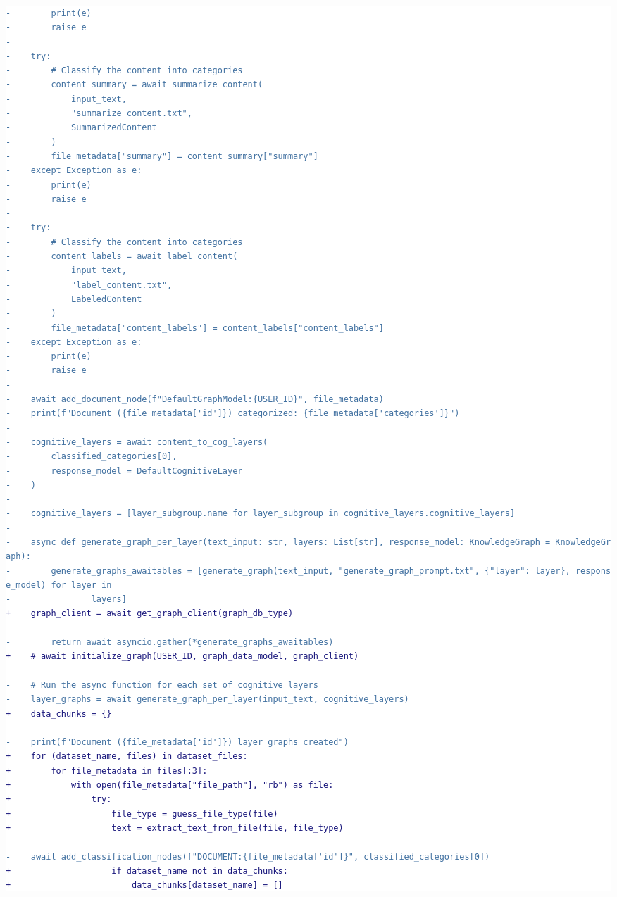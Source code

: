 ```diff
-        print(e)
-        raise e
-
-    try:
-        # Classify the content into categories
-        content_summary = await summarize_content(
-            input_text,
-            "summarize_content.txt",
-            SummarizedContent
-        )
-        file_metadata["summary"] = content_summary["summary"]
-    except Exception as e:
-        print(e)
-        raise e
-
-    try:
-        # Classify the content into categories
-        content_labels = await label_content(
-            input_text,
-            "label_content.txt",
-            LabeledContent
-        )
-        file_metadata["content_labels"] = content_labels["content_labels"]
-    except Exception as e:
-        print(e)
-        raise e
-
-    await add_document_node(f"DefaultGraphModel:{USER_ID}", file_metadata)
-    print(f"Document ({file_metadata['id']}) categorized: {file_metadata['categories']}")
-
-    cognitive_layers = await content_to_cog_layers(
-        classified_categories[0],
-        response_model = DefaultCognitiveLayer
-    )
-
-    cognitive_layers = [layer_subgroup.name for layer_subgroup in cognitive_layers.cognitive_layers]
-
-    async def generate_graph_per_layer(text_input: str, layers: List[str], response_model: KnowledgeGraph = KnowledgeGraph):
-        generate_graphs_awaitables = [generate_graph(text_input, "generate_graph_prompt.txt", {"layer": layer}, response_model) for layer in
-                layers]
+    graph_client = await get_graph_client(graph_db_type)
 
-        return await asyncio.gather(*generate_graphs_awaitables)
+    # await initialize_graph(USER_ID, graph_data_model, graph_client)
 
-    # Run the async function for each set of cognitive layers
-    layer_graphs = await generate_graph_per_layer(input_text, cognitive_layers)
+    data_chunks = {}
 
-    print(f"Document ({file_metadata['id']}) layer graphs created")
+    for (dataset_name, files) in dataset_files:
+        for file_metadata in files[:3]:
+            with open(file_metadata["file_path"], "rb") as file:
+                try:
+                    file_type = guess_file_type(file)
+                    text = extract_text_from_file(file, file_type)
 
-    await add_classification_nodes(f"DOCUMENT:{file_metadata['id']}", classified_categories[0])
+                    if dataset_name not in data_chunks:
+                        data_chunks[dataset_name] = []
```